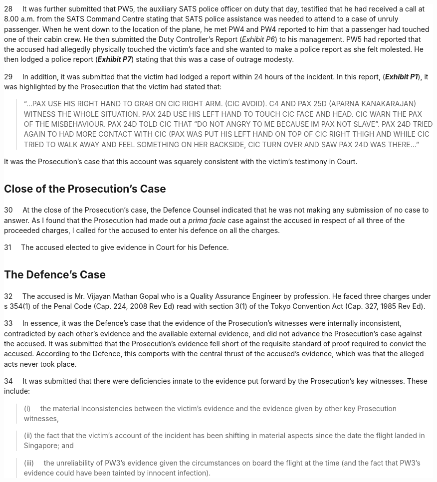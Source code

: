28     It was further submitted that PW5, the auxiliary SATS police officer on duty that day, testified that he had received a call at 8.00 a.m. from the SATS Command Centre stating that SATS police assistance was needed to attend to a case of unruly passenger. When he went down to the location of the plane, he met PW4 and PW4 reported to him that a passenger had touched one of their cabin crew. He then submitted the Duty Controller’s Report (_Exhibit P6_) to his management. PW5 had reported that the accused had allegedly physically touched the victim’s face and she wanted to make a police report as she felt molested. He then lodged a police report (**_Exhibit P7_**) stating that this was a case of outrage modesty.

29     In addition, it was submitted that the victim had lodged a report within 24 hours of the incident. In this report, (**_Exhibit P1_**), it was highlighted by the Prosecution that the victim had stated that:

> “…PAX USE HIS RIGHT HAND TO GRAB ON CIC RIGHT ARM. (CIC AVOID). C4 AND PAX 25D (APARNA KANAKARAJAN) WITNESS THE WHOLE SITUATION. PAX 24D USE HIS LEFT HAND TO TOUCH CIC FACE AND HEAD. CIC WARN THE PAX OF THE MISBEHAVIOUR. PAX 24D TOLD CIC THAT “DO NOT ANGRY TO ME BECAUSE IM PAX NOT SLAVE”. PAX 24D TRIED AGAIN TO HAD MORE CONTACT WITH CIC (PAX WAS PUT HIS LEFT HAND ON TOP OF CIC RIGHT THIGH AND WHILE CIC TRIED TO WALK AWAY AND FEEL SOMETHING ON HER BACKSIDE, CIC TURN OVER AND SAW PAX 24D WAS THERE…”

It was the Prosecution’s case that this account was squarely consistent with the victim’s testimony in Court.

## Close of the Prosecution’s Case

30     At the close of the Prosecution’s case, the Defence Counsel indicated that he was not making any submission of no case to answer. As I found that the Prosecution had made out a _prima facie_ case against the accused in respect of all three of the proceeded charges, I called for the accused to enter his defence on all the charges.

31     The accused elected to give evidence in Court for his Defence.

## The Defence’s Case

32     The accused is Mr. Vijayan Mathan Gopal who is a Quality Assurance Engineer by profession. He faced three charges under s 354(1) of the Penal Code (Cap. 224, 2008 Rev Ed) read with section 3(1) of the Tokyo Convention Act (Cap. 327, 1985 Rev Ed).

33     In essence, it was the Defence’s case that the evidence of the Prosecution’s witnesses were internally inconsistent, contradicted by each other’s evidence and the available external evidence, and did not advance the Prosecution’s case against the accused. It was submitted that the Prosecution’s evidence fell short of the requisite standard of proof required to convict the accused. According to the Defence, this comports with the central thrust of the accused’s evidence, which was that the alleged acts never took place.

34     It was submitted that there were deficiencies innate to the evidence put forward by the Prosecution’s key witnesses. These include:

> (i)     the material inconsistencies between the victim’s evidence and the evidence given by other key Prosecution witnesses,

> (ii) the fact that the victim’s account of the incident has been shifting in material aspects since the date the flight landed in Singapore; and

> (iii)     the unreliability of PW3’s evidence given the circumstances on board the flight at the time (and the fact that PW3’s evidence could have been tainted by innocent infection).

